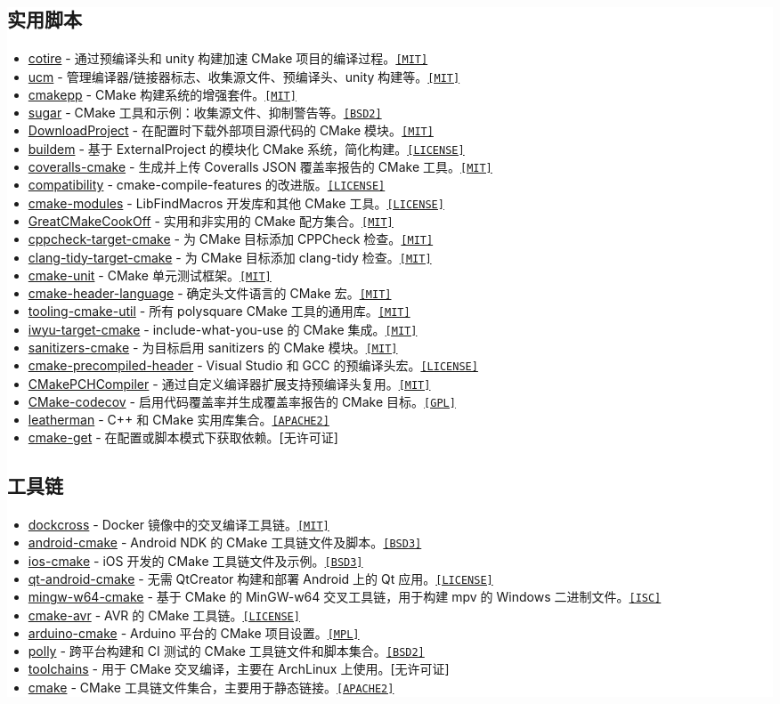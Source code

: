 ## 实用脚本

* [cotire](https://github.com/sakra/cotire) - 通过预编译头和 unity 构建加速 CMake 项目的编译过程。[```[MIT]```][MIT]
* [ucm](https://github.com/onqtam/ucm) - 管理编译器/链接器标志、收集源文件、预编译头、unity 构建等。[```[MIT]```][MIT]
* [cmakepp](https://github.com/toeb/cmakepp) - CMake 构建系统的增强套件。[```[MIT]```][MIT]
* [sugar](https://github.com/ruslo/sugar) - CMake 工具和示例：收集源文件、抑制警告等。[```[BSD2]```][BSD-2-Clause]
* [DownloadProject](https://github.com/Crascit/DownloadProject) - 在配置时下载外部项目源代码的 CMake 模块。[```[MIT]```][MIT]
* [buildem](https://github.com/janelia-flyem/buildem) - 基于 ExternalProject 的模块化 CMake 系统，简化构建。[```[LICENSE]```](https://github.com/janelia-flyem/buildem/blob/master/LICENSE.txt)
* [coveralls-cmake](https://github.com/JoakimSoderberg/coveralls-cmake) - 生成并上传 Coveralls JSON 覆盖率报告的 CMake 工具。[```[MIT]```][MIT]
* [compatibility](https://github.com/foonathan/compatibility) - cmake-compile-features 的改进版。[```[LICENSE]```](https://github.com/foonathan/compatibility/blob/master/LICENSE)
* [cmake-modules](https://github.com/Tronic/cmake-modules) - LibFindMacros 开发库和其他 CMake 工具。[```[LICENSE]```](https://github.com/Tronic/cmake-modules/blob/master/LibFindMacros.cmake#L2)
* [GreatCMakeCookOff](https://github.com/UCL/GreatCMakeCookOff) - 实用和非实用的 CMake 配方集合。[```[MIT]```][MIT]
* [cppcheck-target-cmake](https://github.com/polysquare/cppcheck-target-cmake) - 为 CMake 目标添加 CPPCheck 检查。[```[MIT]```][MIT]
* [clang-tidy-target-cmake](https://github.com/polysquare/clang-tidy-target-cmake) - 为 CMake 目标添加 clang-tidy 检查。[```[MIT]```][MIT]
* [cmake-unit](https://github.com/polysquare/cmake-unit) - CMake 单元测试框架。[```[MIT]```][MIT]
* [cmake-header-language](https://github.com/polysquare/cmake-header-language) - 确定头文件语言的 CMake 宏。[```[MIT]```][MIT]
* [tooling-cmake-util](https://github.com/polysquare/tooling-cmake-util) - 所有 polysquare CMake 工具的通用库。[```[MIT]```][MIT]
* [iwyu-target-cmake](https://github.com/polysquare/iwyu-target-cmake) - include-what-you-use 的 CMake 集成。[```[MIT]```][MIT]
* [sanitizers-cmake](https://github.com/arsenm/sanitizers-cmake) - 为目标启用 sanitizers 的 CMake 模块。[```[MIT]```][MIT]
* [cmake-precompiled-header](https://github.com/larsch/cmake-precompiled-header) - Visual Studio 和 GCC 的预编译头宏。[```[LICENSE]```](https://github.com/larsch/cmake-precompiled-header/blob/master/PrecompiledHeader.cmake#L31)
* [CMakePCHCompiler](https://github.com/nanoant/CMakePCHCompiler) - 通过自定义编译器扩展支持预编译头复用。[```[MIT]```][MIT]
* [CMake-codecov](https://github.com/RWTH-ELP/CMake-codecov) - 启用代码覆盖率并生成覆盖率报告的 CMake 目标。[```[GPL]```][GPL]
* [leatherman](https://github.com/puppetlabs/leatherman) - C++ 和 CMake 实用库集合。[```[APACHE2]```][APACHE2]
* [cmake-get](https://github.com/pfultz2/cmake-get) - 在配置或脚本模式下获取依赖。[无许可证]

## 工具链

* [dockcross](https://github.com/dockcross/dockcross) - Docker 镜像中的交叉编译工具链。[```[MIT]```][MIT]
* [android-cmake](https://github.com/taka-no-me/android-cmake) - Android NDK 的 CMake 工具链文件及脚本。[```[BSD3]```][BSD-3-Clause]
* [ios-cmake](https://github.com/cristeab/ios-cmake) - iOS 开发的 CMake 工具链文件及示例。[```[BSD3]```][BSD-3-Clause]
* [qt-android-cmake](https://github.com/LaurentGomila/qt-android-cmake) - 无需 QtCreator 构建和部署 Android 上的 Qt 应用。[```[LICENSE]```](https://github.com/LaurentGomila/qt-android-cmake/blob/master/license.txt)
* [mingw-w64-cmake](https://github.com/lachs0r/mingw-w64-cmake) - 基于 CMake 的 MinGW-w64 交叉工具链，用于构建 mpv 的 Windows 二进制文件。[```[ISC]```][ISC]
* [cmake-avr](https://github.com/mkleemann/cmake-avr) - AVR 的 CMake 工具链。[```[LICENSE]```](https://github.com/mkleemann/cmake-avr/blob/master/LICENSE)
* [arduino-cmake](https://github.com/francoiscampbell/arduino-cmake) - Arduino 平台的 CMake 项目设置。[```[MPL]```][MPL]
* [polly](https://github.com/ruslo/polly) - 跨平台构建和 CI 测试的 CMake 工具链文件和脚本集合。[```[BSD2]```][BSD-2-Clause]
* [toolchains](https://github.com/mosra/toolchains) - 用于 CMake 交叉编译，主要在 ArchLinux 上使用。[无许可证]
* [cmake](https://github.com/staticlibs/cmake/tree/master/toolchains) - CMake 工具链文件集合，主要用于静态链接。[```[APACHE2]```][APACHE2]

[ISC]: https://opensource.org/licenses/ISC
[GPL]: https://www.gnu.org/licenses/gpl-3.0.html
[GPL2]: https://www.gnu.org/licenses/old-licenses/gpl-2.0.html
[LGPL]: https://www.gnu.org/licenses/lgpl-3.0.en.html
[MIT]: https://opensource.org/licenses/MIT
[BOOST]: http://www.boost.org/LICENSE_1_0.txt
[BSD-2-Clause]: https://opensource.org/licenses/BSD-2-Clause
[BSD-3-Clause]: https://opensource.org/licenses/BSD-3-Clause
[APACHE2]: http://www.apache.org/licenses/LICENSE-2.0
[CC0-1.0]: https://creativecommons.org/publicdomain/zero/1.0/
[MPL]: https://www.mozilla.org/en-US/MPL/2.0/